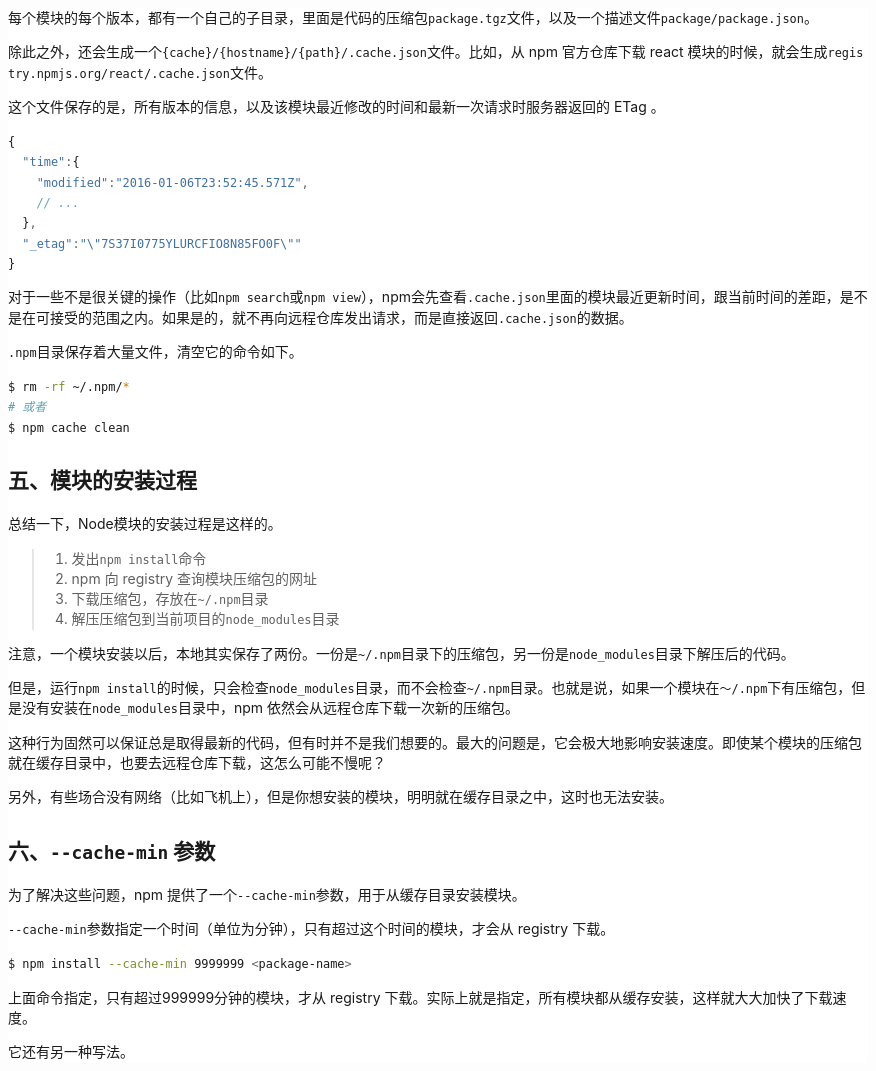 每个模块的每个版本，都有一个自己的子目录，里面是代码的压缩包`package.tgz`文件，以及一个描述文件`package/package.json`。

除此之外，还会生成一个`{cache}/{hostname}/{path}/.cache.json`文件。比如，从 npm 官方仓库下载 react 模块的时候，就会生成`registry.npmjs.org/react/.cache.json`文件。

这个文件保存的是，所有版本的信息，以及该模块最近修改的时间和最新一次请求时服务器返回的 ETag 。

```javascript
{
  "time":{
    "modified":"2016-01-06T23:52:45.571Z",
    // ...
  },
  "_etag":"\"7S37I0775YLURCFIO8N85FO0F\""
}
```

对于一些不是很关键的操作（比如`npm search`或`npm view`），npm会先查看`.cache.json`里面的模块最近更新时间，跟当前时间的差距，是不是在可接受的范围之内。如果是的，就不再向远程仓库发出请求，而是直接返回`.cache.json`的数据。

`.npm`目录保存着大量文件，清空它的命令如下。

```bash
$ rm -rf ~/.npm/*
# 或者
$ npm cache clean
```

## 五、模块的安装过程

总结一下，Node模块的安装过程是这样的。

> 1. 发出`npm install`命令
> 2. npm 向 registry 查询模块压缩包的网址
> 3. 下载压缩包，存放在`~/.npm`目录
> 4. 解压压缩包到当前项目的`node_modules`目录 

注意，一个模块安装以后，本地其实保存了两份。一份是`~/.npm`目录下的压缩包，另一份是`node_modules`目录下解压后的代码。

但是，运行`npm install`的时候，只会检查`node_modules`目录，而不会检查`~/.npm`目录。也就是说，如果一个模块在`～/.npm`下有压缩包，但是没有安装在`node_modules`目录中，npm 依然会从远程仓库下载一次新的压缩包。

这种行为固然可以保证总是取得最新的代码，但有时并不是我们想要的。最大的问题是，它会极大地影响安装速度。即使某个模块的压缩包就在缓存目录中，也要去远程仓库下载，这怎么可能不慢呢？

另外，有些场合没有网络（比如飞机上），但是你想安装的模块，明明就在缓存目录之中，这时也无法安装。

## 六、`--cache-min` 参数

为了解决这些问题，npm 提供了一个`--cache-min`参数，用于从缓存目录安装模块。

`--cache-min`参数指定一个时间（单位为分钟），只有超过这个时间的模块，才会从 registry 下载。

```bash
$ npm install --cache-min 9999999 <package-name>
```

上面命令指定，只有超过999999分钟的模块，才从 registry 下载。实际上就是指定，所有模块都从缓存安装，这样就大大加快了下载速度。

它还有另一种写法。
